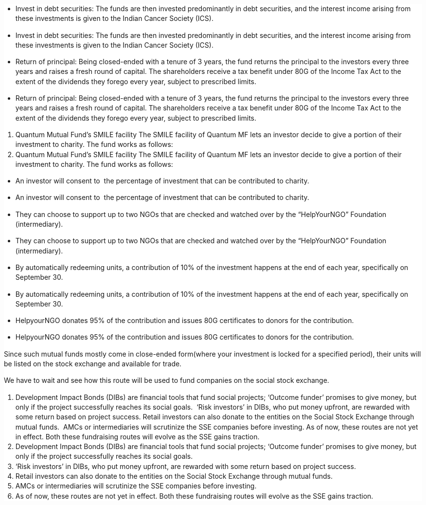 - Invest in debt securities:  The funds are then invested predominantly in debt securities, and the interest income arising from these investments is given to the Indian Cancer Society (ICS).
- Invest in debt securities:  The funds are then invested predominantly in debt securities, and the interest income arising from these investments is given to the Indian Cancer Society (ICS).

- Return of principal:  Being closed-ended with a tenure of 3 years, the fund returns the principal to the investors every three years and raises a fresh round of capital.
 The shareholders receive a tax benefit under 80G of the Income Tax Act to the extent of the dividends they forego every year, subject to prescribed limits.
- Return of principal:  Being closed-ended with a tenure of 3 years, the fund returns the principal to the investors every three years and raises a fresh round of capital.
 The shareholders receive a tax benefit under 80G of the Income Tax Act to the extent of the dividends they forego every year, subject to prescribed limits.

1. Quantum Mutual Fund’s SMILE facility 
 The SMILE facility of Quantum MF lets an investor decide to give a portion of their investment to charity.  The fund works as follows:
1. Quantum Mutual Fund’s SMILE facility 
 The SMILE facility of Quantum MF lets an investor decide to give a portion of their investment to charity.  The fund works as follows:

- An investor will  consent to  the percentage of investment that can be contributed to charity.
- An investor will  consent to  the percentage of investment that can be contributed to charity.

- They can choose to support up to two NGOs that are checked and  watched over by the “HelpYourNGO”  Foundation (intermediary).
- They can choose to support up to two NGOs that are checked and  watched over by the “HelpYourNGO”  Foundation (intermediary).

- By automatically redeeming units, a  contribution of 10%  of the investment happens at the end of each year, specifically on September 30.
- By automatically redeeming units, a  contribution of 10%  of the investment happens at the end of each year, specifically on September 30.

- HelpyourNGO donates 95% of the contribution and issues  80G certificates  to donors for the contribution.
- HelpyourNGO donates 95% of the contribution and issues  80G certificates  to donors for the contribution.

Since such mutual funds mostly come in close-ended form(where your investment is locked for a specified period), their units will be listed on the stock exchange and available for trade.

We have to wait and see how this route will be used to fund companies on the social stock exchange.

1. Development Impact Bonds (DIBs) are financial tools that fund social projects; ‘Outcome funder’ promises to give money, but only if the project successfully reaches its social goals.  
 ‘Risk investors’ in DIBs, who put money upfront, are rewarded with some return based on project success. 
 Retail investors can also donate to the entities on the Social Stock Exchange through mutual funds.  
 AMCs or intermediaries will scrutinize the SSE companies before investing. 
 As of now, these routes are not yet in effect. Both these fundraising routes will evolve as the SSE gains traction.
1. Development Impact Bonds (DIBs) are financial tools that fund social projects; ‘Outcome funder’ promises to give money, but only if the project successfully reaches its social goals.
1. ‘Risk investors’ in DIBs, who put money upfront, are rewarded with some return based on project success.
1. Retail investors can also donate to the entities on the Social Stock Exchange through mutual funds.
1. AMCs or intermediaries will scrutinize the SSE companies before investing.
1. As of now, these routes are not yet in effect. Both these fundraising routes will evolve as the SSE gains traction.
